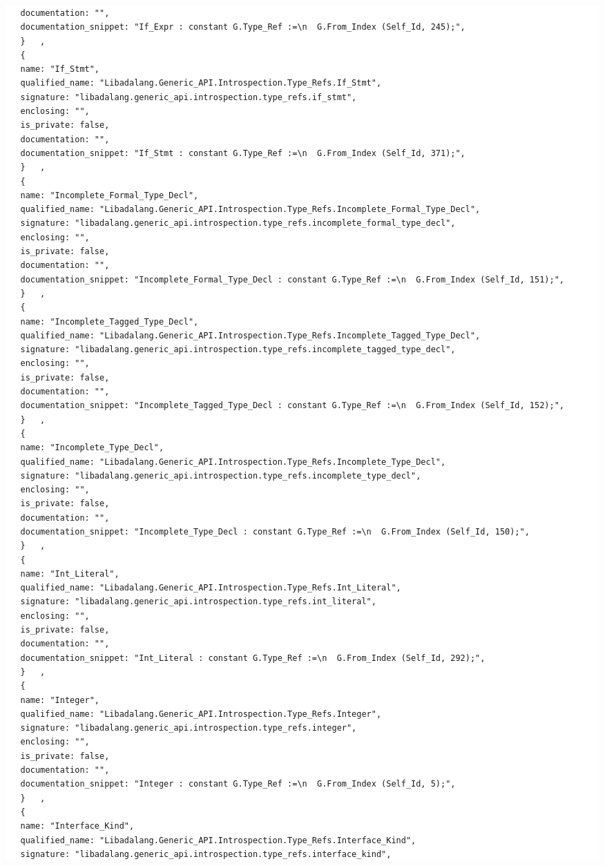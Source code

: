        documentation: "",
       documentation_snippet: "If_Expr : constant G.Type_Ref :=\n  G.From_Index (Self_Id, 245);",
       }   ,
       {
       name: "If_Stmt",
       qualified_name: "Libadalang.Generic_API.Introspection.Type_Refs.If_Stmt",
       signature: "libadalang.generic_api.introspection.type_refs.if_stmt",
       enclosing: "",
       is_private: false,
       documentation: "",
       documentation_snippet: "If_Stmt : constant G.Type_Ref :=\n  G.From_Index (Self_Id, 371);",
       }   ,
       {
       name: "Incomplete_Formal_Type_Decl",
       qualified_name: "Libadalang.Generic_API.Introspection.Type_Refs.Incomplete_Formal_Type_Decl",
       signature: "libadalang.generic_api.introspection.type_refs.incomplete_formal_type_decl",
       enclosing: "",
       is_private: false,
       documentation: "",
       documentation_snippet: "Incomplete_Formal_Type_Decl : constant G.Type_Ref :=\n  G.From_Index (Self_Id, 151);",
       }   ,
       {
       name: "Incomplete_Tagged_Type_Decl",
       qualified_name: "Libadalang.Generic_API.Introspection.Type_Refs.Incomplete_Tagged_Type_Decl",
       signature: "libadalang.generic_api.introspection.type_refs.incomplete_tagged_type_decl",
       enclosing: "",
       is_private: false,
       documentation: "",
       documentation_snippet: "Incomplete_Tagged_Type_Decl : constant G.Type_Ref :=\n  G.From_Index (Self_Id, 152);",
       }   ,
       {
       name: "Incomplete_Type_Decl",
       qualified_name: "Libadalang.Generic_API.Introspection.Type_Refs.Incomplete_Type_Decl",
       signature: "libadalang.generic_api.introspection.type_refs.incomplete_type_decl",
       enclosing: "",
       is_private: false,
       documentation: "",
       documentation_snippet: "Incomplete_Type_Decl : constant G.Type_Ref :=\n  G.From_Index (Self_Id, 150);",
       }   ,
       {
       name: "Int_Literal",
       qualified_name: "Libadalang.Generic_API.Introspection.Type_Refs.Int_Literal",
       signature: "libadalang.generic_api.introspection.type_refs.int_literal",
       enclosing: "",
       is_private: false,
       documentation: "",
       documentation_snippet: "Int_Literal : constant G.Type_Ref :=\n  G.From_Index (Self_Id, 292);",
       }   ,
       {
       name: "Integer",
       qualified_name: "Libadalang.Generic_API.Introspection.Type_Refs.Integer",
       signature: "libadalang.generic_api.introspection.type_refs.integer",
       enclosing: "",
       is_private: false,
       documentation: "",
       documentation_snippet: "Integer : constant G.Type_Ref :=\n  G.From_Index (Self_Id, 5);",
       }   ,
       {
       name: "Interface_Kind",
       qualified_name: "Libadalang.Generic_API.Introspection.Type_Refs.Interface_Kind",
       signature: "libadalang.generic_api.introspection.type_refs.interface_kind",